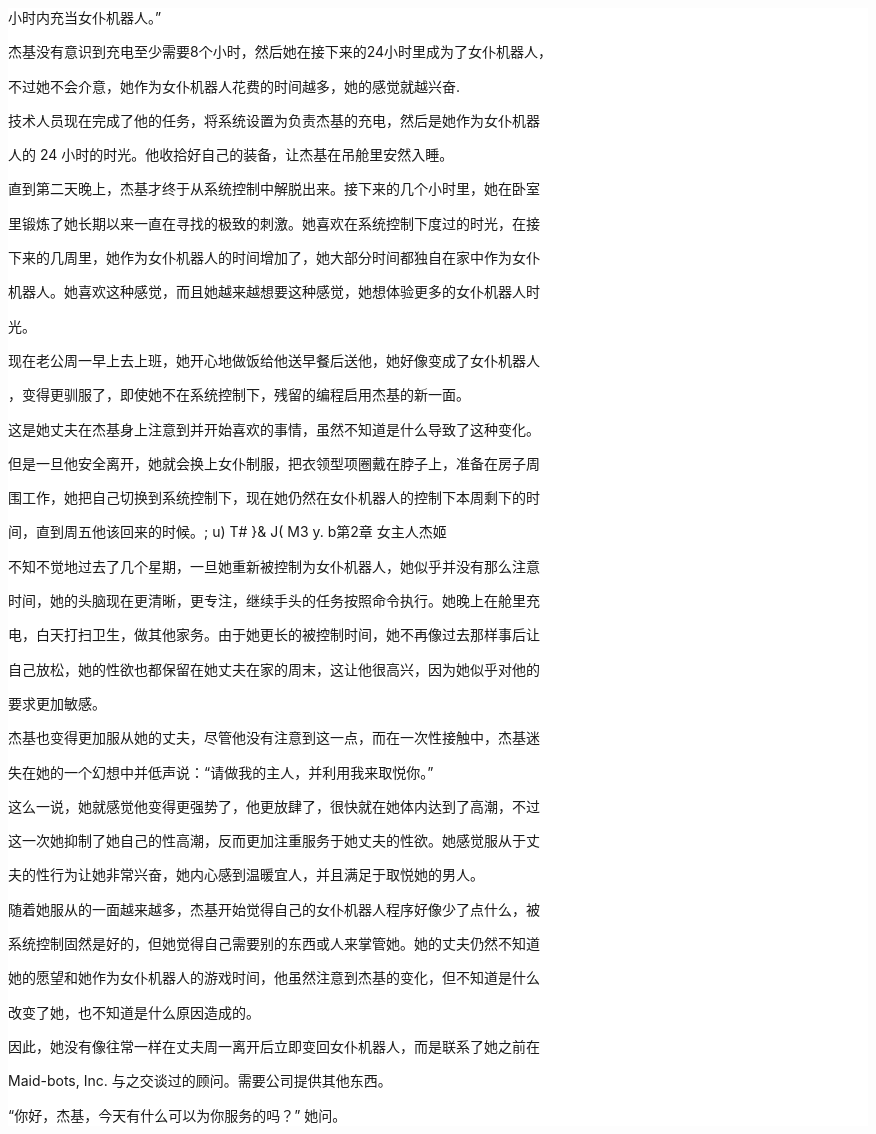 小时内充当女仆机器人。”

杰基没有意识到充电至少需要8个小时，然后她在接下来的24小时里成为了女仆机器人，

不过她不会介意，她作为女仆机器人花费的时间越多，她的感觉就越兴奋.

技术人员现在完成了他的任务，将系统设置为负责杰基的充电，然后是她作为女仆机器

人的 24 小时的时光。他收拾好自己的装备，让杰基在吊舱里安然入睡。

直到第二天晚上，杰基才终于从系统控制中解脱出来。接下来的几个小时里，她在卧室

里锻炼了她长期以来一直在寻找的极致的刺激。她喜欢在系统控制下度过的时光，在接

下来的几周里，她作为女仆机器人的时间增加了，她大部分时间都独自在家中作为女仆

机器人。她喜欢这种感觉，而且她越来越想要这种感觉，她想体验更多的女仆机器人时

光。

现在老公周一早上去上班，她开心地做饭给他送早餐后送他，她好像变成了女仆机器人

，变得更驯服了，即使她不在系统控制下，残留的编程启用杰基的新一面。

这是她丈夫在杰基身上注意到并开始喜欢的事情，虽然不知道是什么导致了这种变化。

但是一旦他安全离开，她就会换上女仆制服，把衣领型项圈戴在脖子上，准备在房子周

围工作，她把自己切换到系统控制下，现在她仍然在女仆机器人的控制下本周剩下的时

间，直到周五他该回来的时候。; u) T# }& J( M3 y. b第2章 女主人杰姬

不知不觉地过去了几个星期，一旦她重新被控制为女仆机器人，她似乎并没有那么注意

时间，她的头脑现在更清晰，更专注，继续手头的任务按照命令执行。她晚上在舱里充

电，白天打扫卫生，做其他家务。由于她更长的被控制时间，她不再像过去那样事后让

自己放松，她的性欲也都保留在她丈夫在家的周末，这让他很高兴，因为她似乎对他的

要求更加敏感。

杰基也变得更加服从她的丈夫，尽管他没有注意到这一点，而在一次性接触中，杰基迷

失在她的一个幻想中并低声说：“请做我的主人，并利用我来取悦你。”

这么一说，她就感觉他变得更强势了，他更放肆了，很快就在她体内达到了高潮，不过

这一次她抑制了她自己的性高潮，反而更加注重服务于她丈夫的性欲。她感觉服从于丈

夫的性行为让她非常兴奋，她内心感到温暖宜人，并且满足于取悦她的男人。

随着她服从的一面越来越多，杰基开始觉得自己的女仆机器人程序好像少了点什么，被

系统控制固然是好的，但她觉得自己需要别的东西或人来掌管她。她的丈夫仍然不知道

她的愿望和她作为女仆机器人的游戏时间，他虽然注意到杰基的变化，但不知道是什么

改变了她，也不知道是什么原因造成的。

因此，她没有像往常一样在丈夫周一离开后立即变回女仆机器人，而是联系了她之前在

Maid-bots, Inc. 与之交谈过的顾问。需要公司提供其他东西。

“你好，杰基，今天有什么可以为你服务的吗？” 她问。
